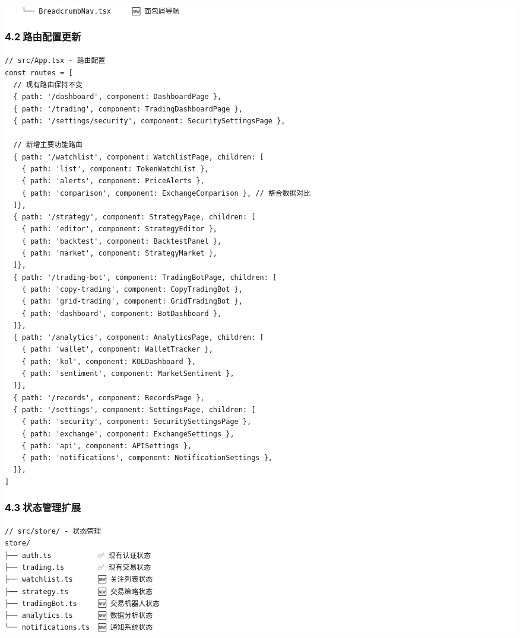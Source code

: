 ```
    └── BreadcrumbNav.tsx     🆕 面包屑导航
```

### 4.2 路由配置更新
```tsx
// src/App.tsx - 路由配置
const routes = [
  // 现有路由保持不变
  { path: '/dashboard', component: DashboardPage },
  { path: '/trading', component: TradingDashboardPage },
  { path: '/settings/security', component: SecuritySettingsPage },

  // 新增主要功能路由
  { path: '/watchlist', component: WatchlistPage, children: [
    { path: 'list', component: TokenWatchList },
    { path: 'alerts', component: PriceAlerts },
    { path: 'comparison', component: ExchangeComparison }, // 整合数据对比
  ]},
  { path: '/strategy', component: StrategyPage, children: [
    { path: 'editor', component: StrategyEditor },
    { path: 'backtest', component: BacktestPanel },
    { path: 'market', component: StrategyMarket },
  ]},
  { path: '/trading-bot', component: TradingBotPage, children: [
    { path: 'copy-trading', component: CopyTradingBot },
    { path: 'grid-trading', component: GridTradingBot },
    { path: 'dashboard', component: BotDashboard },
  ]},
  { path: '/analytics', component: AnalyticsPage, children: [
    { path: 'wallet', component: WalletTracker },
    { path: 'kol', component: KOLDashboard },
    { path: 'sentiment', component: MarketSentiment },
  ]},
  { path: '/records', component: RecordsPage },
  { path: '/settings', component: SettingsPage, children: [
    { path: 'security', component: SecuritySettingsPage },
    { path: 'exchange', component: ExchangeSettings },
    { path: 'api', component: APISettings },
    { path: 'notifications', component: NotificationSettings },
  ]},
]
```

### 4.3 状态管理扩展
```tsx
// src/store/ - 状态管理
store/
├── auth.ts           ✅ 现有认证状态
├── trading.ts        ✅ 现有交易状态
├── watchlist.ts      🆕 关注列表状态
├── strategy.ts       🆕 交易策略状态
├── tradingBot.ts     🆕 交易机器人状态
├── analytics.ts      🆕 数据分析状态
└── notifications.ts  🆕 通知系统状态
```
